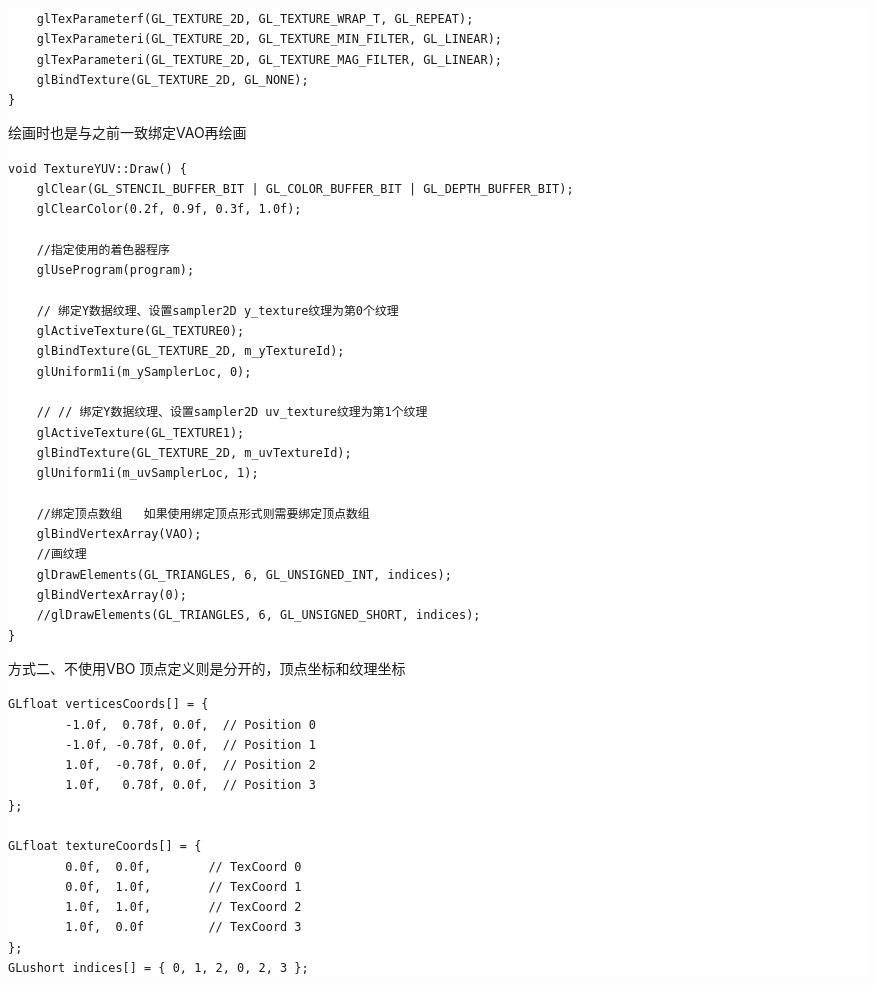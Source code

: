```
    glTexParameterf(GL_TEXTURE_2D, GL_TEXTURE_WRAP_T, GL_REPEAT);
    glTexParameteri(GL_TEXTURE_2D, GL_TEXTURE_MIN_FILTER, GL_LINEAR);
    glTexParameteri(GL_TEXTURE_2D, GL_TEXTURE_MAG_FILTER, GL_LINEAR);
    glBindTexture(GL_TEXTURE_2D, GL_NONE);
}
```



绘画时也是与之前一致绑定VAO再绘画

```
void TextureYUV::Draw() {
    glClear(GL_STENCIL_BUFFER_BIT | GL_COLOR_BUFFER_BIT | GL_DEPTH_BUFFER_BIT);
    glClearColor(0.2f, 0.9f, 0.3f, 1.0f);

    //指定使用的着色器程序
    glUseProgram(program);

    // 绑定Y数据纹理、设置sampler2D y_texture纹理为第0个纹理
    glActiveTexture(GL_TEXTURE0);
    glBindTexture(GL_TEXTURE_2D, m_yTextureId);
    glUniform1i(m_ySamplerLoc, 0);

    // // 绑定Y数据纹理、设置sampler2D uv_texture纹理为第1个纹理
    glActiveTexture(GL_TEXTURE1);
    glBindTexture(GL_TEXTURE_2D, m_uvTextureId);
    glUniform1i(m_uvSamplerLoc, 1);

    //绑定顶点数组   如果使用绑定顶点形式则需要绑定顶点数组
    glBindVertexArray(VAO);
    //画纹理
    glDrawElements(GL_TRIANGLES, 6, GL_UNSIGNED_INT, indices);
    glBindVertexArray(0);
    //glDrawElements(GL_TRIANGLES, 6, GL_UNSIGNED_SHORT, indices);
}
```

方式二、不使用VBO
顶点定义则是分开的，顶点坐标和纹理坐标

```
GLfloat verticesCoords[] = {
        -1.0f,  0.78f, 0.0f,  // Position 0
        -1.0f, -0.78f, 0.0f,  // Position 1
        1.0f,  -0.78f, 0.0f,  // Position 2
        1.0f,   0.78f, 0.0f,  // Position 3
};

GLfloat textureCoords[] = {
        0.0f,  0.0f,        // TexCoord 0
        0.0f,  1.0f,        // TexCoord 1
        1.0f,  1.0f,        // TexCoord 2
        1.0f,  0.0f         // TexCoord 3
};
GLushort indices[] = { 0, 1, 2, 0, 2, 3 };
```
